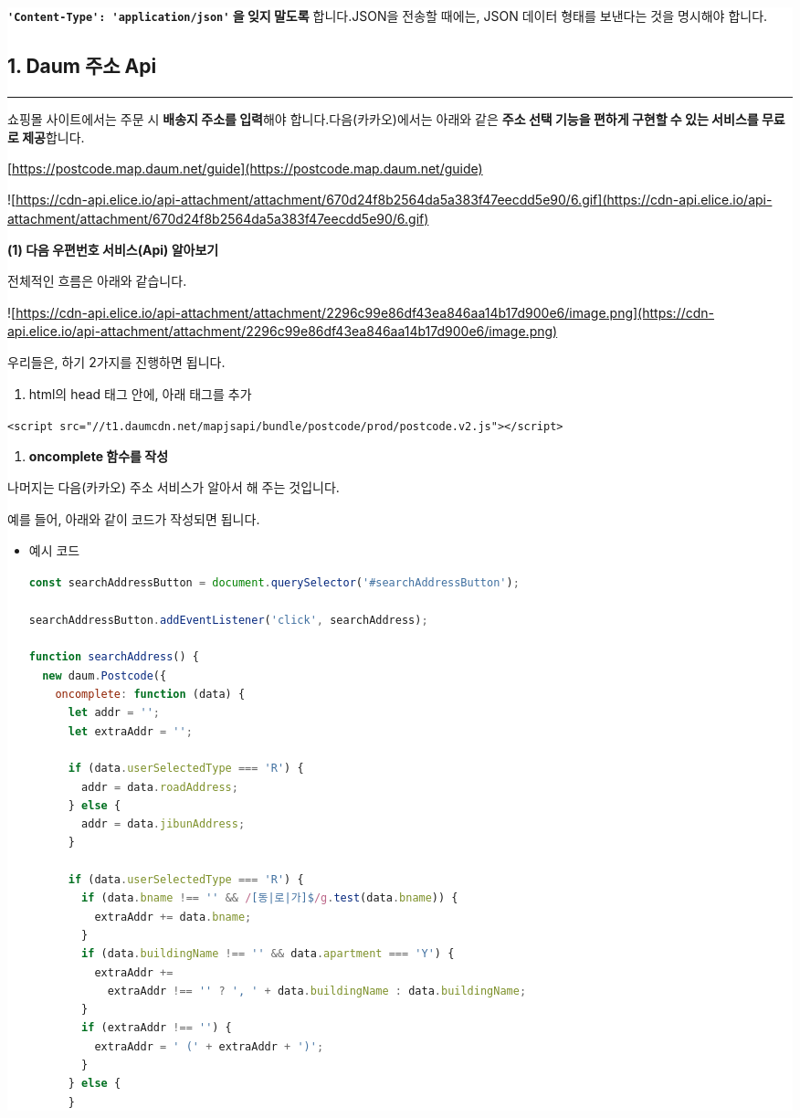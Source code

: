 **`'Content-Type': 'application/json'` 을 잊지 말도록** 합니다.JSON을 전송할 때에는, JSON 데이터 형태를 보낸다는 것을 명시해야 합니다.

## **1. Daum 주소 Api**

---

쇼핑몰 사이트에서는 주문 시 **배송지 주소를 입력**해야 합니다.다음(카카오)에서는 아래와 같은 **주소 선택 기능을 편하게 구현할 수 있는 서비스를 무료로 제공**합니다.

[https://postcode.map.daum.net/guide](https://postcode.map.daum.net/guide)

![https://cdn-api.elice.io/api-attachment/attachment/670d24f8b2564da5a383f47eecdd5e90/6.gif](https://cdn-api.elice.io/api-attachment/attachment/670d24f8b2564da5a383f47eecdd5e90/6.gif)

**(1) 다음 우편번호 서비스(Api) 알아보기**

전체적인 흐름은 아래와 같습니다.

![https://cdn-api.elice.io/api-attachment/attachment/2296c99e86df43ea846aa14b17d900e6/image.png](https://cdn-api.elice.io/api-attachment/attachment/2296c99e86df43ea846aa14b17d900e6/image.png)

우리들은, 하기 2가지를 진행하면 됩니다.

1. html의 head 태그 안에, 아래 태그를 추가

```
<script src="//t1.daumcdn.net/mapjsapi/bundle/postcode/prod/postcode.v2.js"></script>

```

1. **oncomplete 함수를 작성**

나머지는 다음(카카오) 주소 서비스가 알아서 해 주는 것입니다.

예를 들어, 아래와 같이 코드가 작성되면 됩니다.

- 예시 코드
    
    ```jsx
    const searchAddressButton = document.querySelector('#searchAddressButton');
    
    searchAddressButton.addEventListener('click', searchAddress);
     
    function searchAddress() {
      new daum.Postcode({
        oncomplete: function (data) {
          let addr = '';
          let extraAddr = '';
    
          if (data.userSelectedType === 'R') {
            addr = data.roadAddress;
          } else {
            addr = data.jibunAddress;
          }
    
          if (data.userSelectedType === 'R') {
            if (data.bname !== '' && /[동|로|가]$/g.test(data.bname)) {
              extraAddr += data.bname;
            }
            if (data.buildingName !== '' && data.apartment === 'Y') {
              extraAddr +=
                extraAddr !== '' ? ', ' + data.buildingName : data.buildingName;
            }
            if (extraAddr !== '') {
              extraAddr = ' (' + extraAddr + ')';
            }
          } else {
          }
    